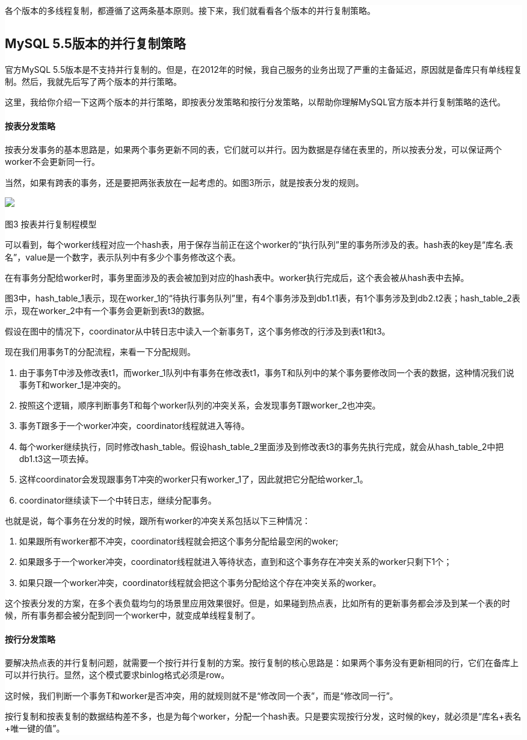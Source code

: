 
各个版本的多线程复制，都遵循了这两条基本原则。接下来，我们就看看各个版本的并行复制策略。

## MySQL 5.5版本的并行复制策略

官方MySQL 5.5版本是不支持并行复制的。但是，在2012年的时候，我自己服务的业务出现了严重的主备延迟，原因就是备库只有单线程复制。然后，我就先后写了两个版本的并行策略。

这里，我给你介绍一下这两个版本的并行策略，即按表分发策略和按行分发策略，以帮助你理解MySQL官方版本并行复制策略的迭代。

#### 按表分发策略

按表分发事务的基本思路是，如果两个事务更新不同的表，它们就可以并行。因为数据是存储在表里的，所以按表分发，可以保证两个worker不会更新同一行。

当然，如果有跨表的事务，还是要把两张表放在一起考虑的。如图3所示，就是按表分发的规则。

![](https://static001.geekbang.org/resource/image/8b/76/8b6976fedd6e644022d4026581fb8d76.png)

图3 按表并行复制程模型

可以看到，每个worker线程对应一个hash表，用于保存当前正在这个worker的“执行队列”里的事务所涉及的表。hash表的key是“库名.表名”，value是一个数字，表示队列中有多少个事务修改这个表。

在有事务分配给worker时，事务里面涉及的表会被加到对应的hash表中。worker执行完成后，这个表会被从hash表中去掉。

图3中，hash_table_1表示，现在worker_1的“待执行事务队列”里，有4个事务涉及到db1.t1表，有1个事务涉及到db2.t2表；hash_table_2表示，现在worker_2中有一个事务会更新到表t3的数据。

假设在图中的情况下，coordinator从中转日志中读入一个新事务T，这个事务修改的行涉及到表t1和t3。

现在我们用事务T的分配流程，来看一下分配规则。

1. 由于事务T中涉及修改表t1，而worker_1队列中有事务在修改表t1，事务T和队列中的某个事务要修改同一个表的数据，这种情况我们说事务T和worker_1是冲突的。
    
2. 按照这个逻辑，顺序判断事务T和每个worker队列的冲突关系，会发现事务T跟worker_2也冲突。
    
3. 事务T跟多于一个worker冲突，coordinator线程就进入等待。
    
4. 每个worker继续执行，同时修改hash_table。假设hash_table_2里面涉及到修改表t3的事务先执行完成，就会从hash_table_2中把db1.t3这一项去掉。
    
5. 这样coordinator会发现跟事务T冲突的worker只有worker_1了，因此就把它分配给worker_1。
    
6. coordinator继续读下一个中转日志，继续分配事务。
    

也就是说，每个事务在分发的时候，跟所有worker的冲突关系包括以下三种情况：

1. 如果跟所有worker都不冲突，coordinator线程就会把这个事务分配给最空闲的woker;
    
2. 如果跟多于一个worker冲突，coordinator线程就进入等待状态，直到和这个事务存在冲突关系的worker只剩下1个；
    
3. 如果只跟一个worker冲突，coordinator线程就会把这个事务分配给这个存在冲突关系的worker。
    

这个按表分发的方案，在多个表负载均匀的场景里应用效果很好。但是，如果碰到热点表，比如所有的更新事务都会涉及到某一个表的时候，所有事务都会被分配到同一个worker中，就变成单线程复制了。

#### 按行分发策略

要解决热点表的并行复制问题，就需要一个按行并行复制的方案。按行复制的核心思路是：如果两个事务没有更新相同的行，它们在备库上可以并行执行。显然，这个模式要求binlog格式必须是row。

这时候，我们判断一个事务T和worker是否冲突，用的就规则就不是“修改同一个表”，而是“修改同一行”。

按行复制和按表复制的数据结构差不多，也是为每个worker，分配一个hash表。只是要实现按行分发，这时候的key，就必须是“库名+表名+唯一键的值”。
